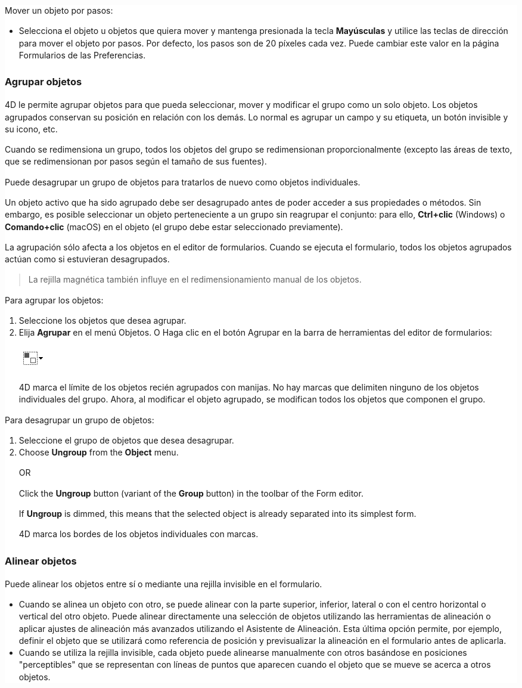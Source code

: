 Mover un objeto por pasos:

- Selecciona el objeto u objetos que quiera mover y mantenga presionada la tecla **Mayúsculas** y utilice las teclas de dirección para mover el objeto por pasos. Por defecto, los pasos son de 20 píxeles cada vez. Puede cambiar este valor en la página Formularios de las Preferencias.

### Agrupar objetos

4D le permite agrupar objetos para que pueda seleccionar, mover y modificar el grupo como un solo objeto. Los objetos agrupados conservan su posición en relación con los demás. Lo normal es agrupar un campo y su etiqueta, un botón invisible y su icono, etc.

Cuando se redimensiona un grupo, todos los objetos del grupo se redimensionan proporcionalmente (excepto las áreas de texto, que se redimensionan por pasos según el tamaño de sus fuentes).

Puede desagrupar un grupo de objetos para tratarlos de nuevo como objetos individuales.

Un objeto activo que ha sido agrupado debe ser desagrupado antes de poder acceder a sus propiedades o métodos. Sin embargo, es posible seleccionar un objeto perteneciente a un grupo sin reagrupar el conjunto: para ello, **Ctrl+clic** (Windows) o **Comando+clic** (macOS) en el objeto (el grupo debe estar seleccionado previamente).

La agrupación sólo afecta a los objetos en el editor de formularios. Cuando se ejecuta el formulario, todos los objetos agrupados actúan como si estuvieran desagrupados.

> La rejilla magnética también influye en el redimensionamiento manual de los objetos.

Para agrupar los objetos:

1. Seleccione los objetos que desea agrupar.
2. Elija **Agrupar** en el menú Objetos. O
  Haga clic en el botón Agrupar en la barra de herramientas del editor de formularios:<p>![](../assets/en/FormEditor/group.png)</p>
  4D marca el límite de los objetos recién agrupados con manijas. No hay marcas que delimiten ninguno de los objetos individuales del grupo. Ahora, al modificar el objeto agrupado, se modifican todos los objetos que componen el grupo.

Para desagrupar un grupo de objetos:

1. Seleccione el grupo de objetos que desea desagrupar.
2. Choose **Ungroup** from the **Object** menu.<p>OR</p><p>Click the **Ungroup** button (variant of the **Group** button) in the toolbar of the Form editor.</p><p>If **Ungroup** is dimmed, this means that the selected object is already separated into its simplest form.</p>4D marca los bordes de los objetos individuales con marcas.

### Alinear objetos

Puede alinear los objetos entre sí o mediante una rejilla invisible en el formulario.

- Cuando se alinea un objeto con otro, se puede alinear con la parte superior, inferior, lateral o con el centro horizontal o vertical del otro objeto. Puede alinear directamente una selección de objetos utilizando las herramientas de alineación o aplicar ajustes de alineación más avanzados utilizando el Asistente de Alineación. Esta última opción permite, por ejemplo, definir el objeto que se utilizará como referencia de posición y previsualizar la alineación en el formulario antes de aplicarla.
- Cuando se utiliza la rejilla invisible, cada objeto puede alinearse manualmente con otros basándose en posiciones "perceptibles" que se representan con líneas de puntos que aparecen cuando el objeto que se mueve se acerca a otros objetos.

